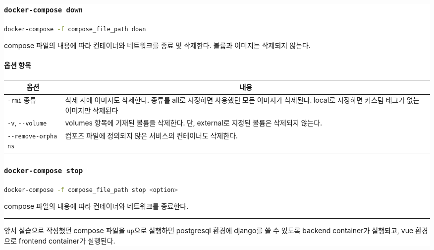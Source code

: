 ### `docker-compose down`

```sh
docker-compose -f compose_file_path down
```

compose 파일의 내용에 따라 컨테이너와 네트워크를 종료 및 삭제한다. 볼륨과 이미지는 삭제되지 않는다.

#### 옵션 항목

| 옵션               | 내용                                                                                                                                      |
| ------------------ | ----------------------------------------------------------------------------------------------------------------------------------------- |
| `-rmi` 종류        | 삭제 시에 이미지도 삭제한다. 종류를 all로 지정하면 사용했던 모든 이미지가 삭제된다. local로 지정하면 커스텀 태그가 없는 이미지만 삭제된다 |
| `-v`, `--volume`   | volumes 항목에 기재된 볼륨을 삭제한다. 단, external로 지정된 볼륨은 삭제되지 않는다.                                                      |
| `--remove-orphans` | 컴포즈 파일에 정의되지 않은 서비스의 컨테이너도 삭제한다.                                                                                 |

### `docker-compose stop`

```sh
docker-compose -f compose_file_path stop <option>
```

compose 파일의 내용에 따라 컨테이너와 네트워크를 종료한다.

---

앞서 실습으로 작성했던 compose 파일을 `up`으로 실행하면 postgresql 환경에 django를 쓸 수 있도록 backend container가 실행되고,
vue 환경으로 frontend container가 실행된다.